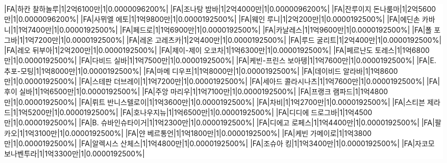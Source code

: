 |FA|하칸 찰하놀루|1|2억6100만|1|0.0000096200%|
|FA|조나탕 밤바|1|2억4000만|1|0.0000096200%|
|FA|잔루이지 돈나룸마|1|2억5600만|1|0.0000096200%|
|FA|사뮈엘 에토|1|1억9800만|1|0.0000192500%|
|FA|웨인 루니|1|2억200만|1|0.0000192500%|
|FA|에딘손 카바니|1|1억7400만|1|0.0000192500%|
|FA|페드로|1|1억6900만|1|0.0000192500%|
|FA|카날레스|1|1억9600만|1|0.0000192500%|
|FA|폴 포그바|1|1억7200만|1|0.0000192500%|
|FA|레온 고레츠카|1|2억400만|1|0.0000192500%|
|FA|루드 굴리트|1|2억400만|1|0.0000192500%|
|FA|레오 뒤부아|1|2억200만|1|0.0000192500%|
|FA|제이-제이 오코차|1|1억6300만|1|0.0000192500%|
|FA|페르난도 토레스|1|1억6800만|1|0.0000192500%|
|FA|다비드 실바|1|1억7500만|1|0.0000192500%|
|FA|케빈-프린스 보아텡|1|1억7600만|1|0.0000192500%|
|FA|E. 추포-모팅|1|1억8000만|1|0.0000192500%|
|FA|마메 디우프|1|1억8000만|1|0.0000192500%|
|FA|데이비드 알라바|1|1억8600만|1|0.0000192500%|
|FA|스테판 더브레이|1|1억7200만|1|0.0000192500%|
|FA|세아드 콜라시나츠|1|1억7600만|1|0.0000192500%|
|FA|후이 실바|1|1억6500만|1|0.0000192500%|
|FA|주앙 마리우|1|1억7100만|1|0.0000192500%|
|FA|프랭크 램파드|1|1억4800만|1|0.0000192500%|
|FA|뤼트 반니스텔로이|1|1억3600만|1|0.0000192500%|
|FA|차비|1|1억2700만|1|0.0000192500%|
|FA|스티븐 제라드|1|1억5200만|1|0.0000192500%|
|FA|호나우지뉴|1|1억6500만|1|0.0000192500%|
|FA|디디에 드로그바|1|1억4500만|1|0.0000192500%|
|FA|B. 슈바인슈타이거|1|1억2300만|1|0.0000192500%|
|FA|디에고 로페스|1|1억4400만|1|0.0000192500%|
|FA|팔카오|1|1억3100만|1|0.0000192500%|
|FA|얀 베르통언|1|1억1800만|1|0.0000192500%|
|FA|케빈 가메이로|1|1억3800만|1|0.0000192500%|
|FA|알렉시스 산체스|1|1억4800만|1|0.0000192500%|
|FA|조슈아 킹|1|1억3400만|1|0.0000192500%|
|FA|자코모 보나벤투라|1|1억3300만|1|0.0000192500%|